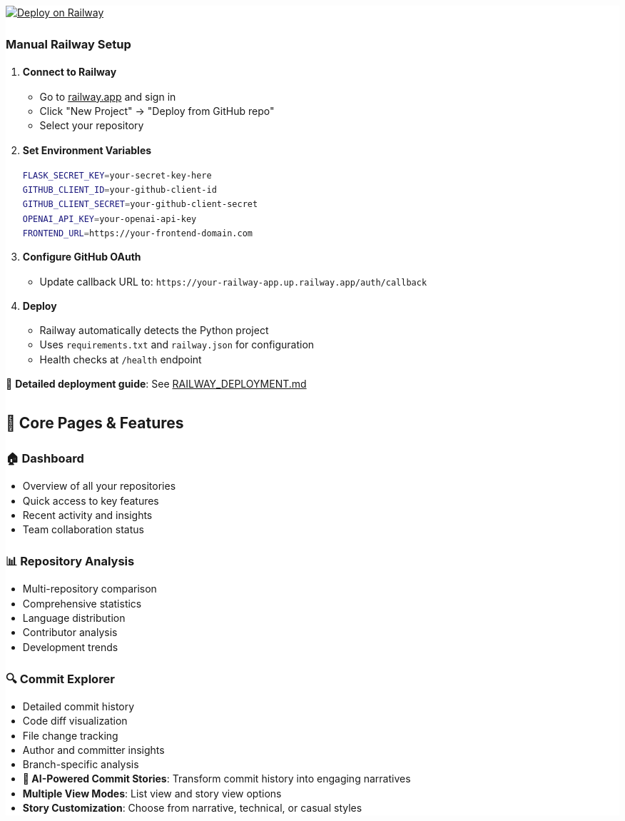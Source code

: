 [![Deploy on Railway](https://railway.app/button.svg)](https://railway.app/template/your-template-id)

### Manual Railway Setup

1. **Connect to Railway**
   - Go to [railway.app](https://railway.app) and sign in
   - Click "New Project" → "Deploy from GitHub repo"
   - Select your repository

2. **Set Environment Variables**
   ```bash
   FLASK_SECRET_KEY=your-secret-key-here
   GITHUB_CLIENT_ID=your-github-client-id
   GITHUB_CLIENT_SECRET=your-github-client-secret
   OPENAI_API_KEY=your-openai-api-key
   FRONTEND_URL=https://your-frontend-domain.com
   ```

3. **Configure GitHub OAuth**
   - Update callback URL to: `https://your-railway-app.up.railway.app/auth/callback`

4. **Deploy**
   - Railway automatically detects the Python project
   - Uses `requirements.txt` and `railway.json` for configuration
   - Health checks at `/health` endpoint

📖 **Detailed deployment guide**: See [RAILWAY_DEPLOYMENT.md](RAILWAY_DEPLOYMENT.md)

## 📱 Core Pages & Features

### **🏠 Dashboard**

- Overview of all your repositories
- Quick access to key features
- Recent activity and insights
- Team collaboration status

### **📊 Repository Analysis**

- Multi-repository comparison
- Comprehensive statistics
- Language distribution
- Contributor analysis
- Development trends

### **🔍 Commit Explorer**

- Detailed commit history
- Code diff visualization
- File change tracking
- Author and committer insights
- Branch-specific analysis
- **📖 AI-Powered Commit Stories**: Transform commit history into engaging narratives
- **Multiple View Modes**: List view and story view options
- **Story Customization**: Choose from narrative, technical, or casual styles
